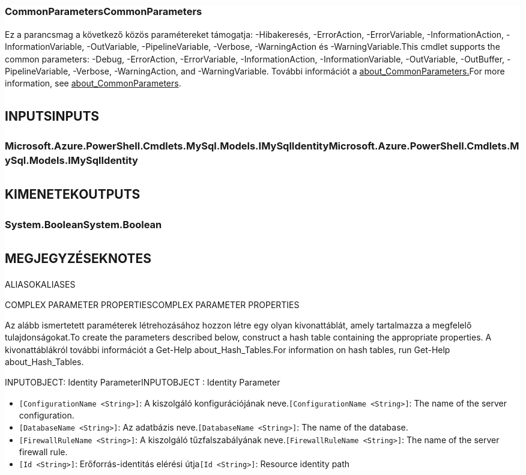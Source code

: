 ### <span data-ttu-id="4aaca-137">CommonParameters</span><span class="sxs-lookup"><span data-stu-id="4aaca-137">CommonParameters</span></span>
<span data-ttu-id="4aaca-138">Ez a parancsmag a következő közös paramétereket támogatja: -Hibakeresés, -ErrorAction, -ErrorVariable, -InformationAction, -InformationVariable, -OutVariable, -PipelineVariable, -Verbose, -WarningAction és -WarningVariable.</span><span class="sxs-lookup"><span data-stu-id="4aaca-138">This cmdlet supports the common parameters: -Debug, -ErrorAction, -ErrorVariable, -InformationAction, -InformationVariable, -OutVariable, -OutBuffer, -PipelineVariable, -Verbose, -WarningAction, and -WarningVariable.</span></span> <span data-ttu-id="4aaca-139">További információt a [about_CommonParameters.](http://go.microsoft.com/fwlink/?LinkID=113216)</span><span class="sxs-lookup"><span data-stu-id="4aaca-139">For more information, see [about_CommonParameters](http://go.microsoft.com/fwlink/?LinkID=113216).</span></span>

## <span data-ttu-id="4aaca-140">INPUTS</span><span class="sxs-lookup"><span data-stu-id="4aaca-140">INPUTS</span></span>

### <span data-ttu-id="4aaca-141">Microsoft.Azure.PowerShell.Cmdlets.MySql.Models.IMySqlIdentity</span><span class="sxs-lookup"><span data-stu-id="4aaca-141">Microsoft.Azure.PowerShell.Cmdlets.MySql.Models.IMySqlIdentity</span></span>

## <span data-ttu-id="4aaca-142">KIMENETEK</span><span class="sxs-lookup"><span data-stu-id="4aaca-142">OUTPUTS</span></span>

### <span data-ttu-id="4aaca-143">System.Boolean</span><span class="sxs-lookup"><span data-stu-id="4aaca-143">System.Boolean</span></span>

## <span data-ttu-id="4aaca-144">MEGJEGYZÉSEK</span><span class="sxs-lookup"><span data-stu-id="4aaca-144">NOTES</span></span>

<span data-ttu-id="4aaca-145">ALIASOK</span><span class="sxs-lookup"><span data-stu-id="4aaca-145">ALIASES</span></span>

<span data-ttu-id="4aaca-146">COMPLEX PARAMETER PROPERTIES</span><span class="sxs-lookup"><span data-stu-id="4aaca-146">COMPLEX PARAMETER PROPERTIES</span></span>

<span data-ttu-id="4aaca-147">Az alább ismertetett paraméterek létrehozásához hozzon létre egy olyan kivonattáblát, amely tartalmazza a megfelelő tulajdonságokat.</span><span class="sxs-lookup"><span data-stu-id="4aaca-147">To create the parameters described below, construct a hash table containing the appropriate properties.</span></span> <span data-ttu-id="4aaca-148">A kivonattáblákról további információt a Get-Help about_Hash_Tables.</span><span class="sxs-lookup"><span data-stu-id="4aaca-148">For information on hash tables, run Get-Help about_Hash_Tables.</span></span>


<span data-ttu-id="4aaca-149">INPUTOBJECT: <IMySqlIdentity> Identity Parameter</span><span class="sxs-lookup"><span data-stu-id="4aaca-149">INPUTOBJECT <IMySqlIdentity>: Identity Parameter</span></span>
  - <span data-ttu-id="4aaca-150">`[ConfigurationName <String>]`: A kiszolgáló konfigurációjának neve.</span><span class="sxs-lookup"><span data-stu-id="4aaca-150">`[ConfigurationName <String>]`: The name of the server configuration.</span></span>
  - <span data-ttu-id="4aaca-151">`[DatabaseName <String>]`: Az adatbázis neve.</span><span class="sxs-lookup"><span data-stu-id="4aaca-151">`[DatabaseName <String>]`: The name of the database.</span></span>
  - <span data-ttu-id="4aaca-152">`[FirewallRuleName <String>]`: A kiszolgáló tűzfalszabályának neve.</span><span class="sxs-lookup"><span data-stu-id="4aaca-152">`[FirewallRuleName <String>]`: The name of the server firewall rule.</span></span>
  - <span data-ttu-id="4aaca-153">`[Id <String>]`: Erőforrás-identitás elérési útja</span><span class="sxs-lookup"><span data-stu-id="4aaca-153">`[Id <String>]`: Resource identity path</span></span>